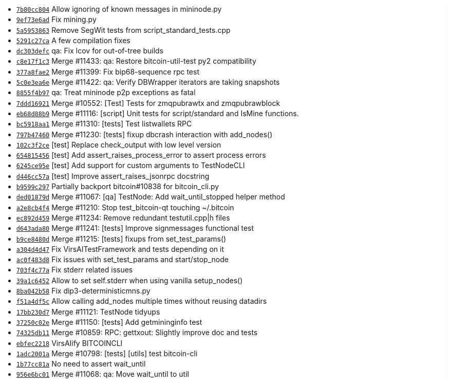 - [`7b80cc804`](https://github.com/VirsAI/commit/7b80cc804) Allow ignoring of known messages in mininode.py
- [`9ef73e6ad`](https://github.com/VirsAI/commit/9ef73e6ad) Fix mining.py
- [`5a5953863`](https://github.com/VirsAI/commit/5a5953863) Remove SegWit tests from script_standard_tests.cpp
- [`5291c27ca`](https://github.com/VirsAI/commit/5291c27ca) A few compilation fixes
- [`dc303defc`](https://github.com/VirsAI/commit/dc303defc) qa: Fix lcov for out-of-tree builds
- [`c8e17f1c3`](https://github.com/VirsAI/commit/c8e17f1c3) Merge #11433: qa: Restore bitcoin-util-test py2 compatibility
- [`377a8fae2`](https://github.com/VirsAI/commit/377a8fae2) Merge #11399: Fix bip68-sequence rpc test
- [`5c0e3ea6e`](https://github.com/VirsAI/commit/5c0e3ea6e) Merge #11422: qa: Verify DBWrapper iterators are taking snapshots
- [`8855f4b97`](https://github.com/VirsAI/commit/8855f4b97) qa: Treat mininode p2p exceptions as fatal
- [`7ddd16921`](https://github.com/VirsAI/commit/7ddd16921) Merge #10552: [Test] Tests for zmqpubrawtx and zmqpubrawblock
- [`eb68d88b9`](https://github.com/VirsAI/commit/eb68d88b9) Merge #11116: [script] Unit tests for script/standard and IsMine functions.
- [`bc5918aa1`](https://github.com/VirsAI/commit/bc5918aa1) Merge #11310: [tests] Test listwallets RPC
- [`797b47460`](https://github.com/VirsAI/commit/797b47460) Merge #11230: [tests] fixup dbcrash interaction with add_nodes()
- [`102c3f2ce`](https://github.com/VirsAI/commit/102c3f2ce) [test] Replace check_output with low level version
- [`654815456`](https://github.com/VirsAI/commit/654815456) [test] Add assert_raises_process_error to assert process errors
- [`6245ce95e`](https://github.com/VirsAI/commit/6245ce95e) [test] Add support for custom arguments to TestNodeCLI
- [`d446cc57a`](https://github.com/VirsAI/commit/d446cc57a) [test] Improve assert_raises_jsonrpc docstring
- [`b9599c297`](https://github.com/VirsAI/commit/b9599c297) Partially backport bitcoin#10838 for bitcoin_cli.py
- [`ded01879d`](https://github.com/VirsAI/commit/ded01879d) Merge #11067: [qa] TestNode: Add wait_until_stopped helper method
- [`a2e8cb4f4`](https://github.com/VirsAI/commit/a2e8cb4f4) Merge #11210: Stop test_bitcoin-qt touching ~/.bitcoin
- [`ec892d459`](https://github.com/VirsAI/commit/ec892d459) Merge #11234: Remove redundant testutil.cpp|h files
- [`d643ada80`](https://github.com/VirsAI/commit/d643ada80) Merge #11241: [tests] Improve signmessages functional test
- [`b9ce8480d`](https://github.com/VirsAI/commit/b9ce8480d) Merge #11215: [tests] fixups from set_test_params()
- [`a304d4d47`](https://github.com/VirsAI/commit/a304d4d47) Fix VirsAITestFramework and tests depending on it
- [`ac0f483d8`](https://github.com/VirsAI/commit/ac0f483d8) Fix issues with set_test_params and start/stop_node
- [`703f4c77a`](https://github.com/VirsAI/commit/703f4c77a) Fix stderr related issues
- [`39a1c6452`](https://github.com/VirsAI/commit/39a1c6452) Allow to set self.stderr when using vanilla setup_nodes()
- [`8ba042b58`](https://github.com/VirsAI/commit/8ba042b58) Fix dip3-deterministicmns.py
- [`f51a4df5c`](https://github.com/VirsAI/commit/f51a4df5c) Allow calling add_nodes multiple times without reusing datadirs
- [`17bb230d7`](https://github.com/VirsAI/commit/17bb230d7) Merge #11121: TestNode tidyups
- [`37250c02e`](https://github.com/VirsAI/commit/37250c02e) Merge #11150: [tests] Add getmininginfo test
- [`74325db11`](https://github.com/VirsAI/commit/74325db11) Merge #10859: RPC: gettxout: Slightly improve doc and tests
- [`ebfec2218`](https://github.com/VirsAI/commit/ebfec2218) VirsAIify BITCOINCLI
- [`1adc2001a`](https://github.com/VirsAI/commit/1adc2001a) Merge #10798: [tests] [utils] test bitcoin-cli
- [`1b77cc81a`](https://github.com/VirsAI/commit/1b77cc81a) No need to assert wait_until
- [`956e6bc01`](https://github.com/VirsAI/commit/956e6bc01) Merge #11068: qa: Move wait_until to util
